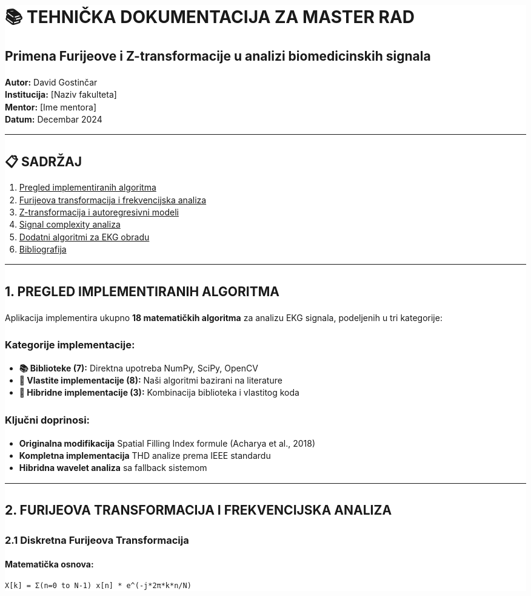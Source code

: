 # 📚 TEHNIČKA DOKUMENTACIJA ZA MASTER RAD
## Primena Furijeove i Z-transformacije u analizi biomedicinskih signala

**Autor:** David Gostinčar  
**Institucija:** [Naziv fakulteta]  
**Mentor:** [Ime mentora]  
**Datum:** Decembar 2024  

---

## 📋 SADRŽAJ

1. [Pregled implementiranih algoritma](#1-pregled-implementiranih-algoritma)
2. [Furijeova transformacija i frekvencijska analiza](#2-furijeova-transformacija-i-frekvencijska-analiza)
3. [Z-transformacija i autoregresivni modeli](#3-z-transformacija-i-autoregresivni-modeli)
4. [Signal complexity analiza](#4-signal-complexity-analiza)
5. [Dodatni algoritmi za EKG obradu](#5-dodatni-algoritmi-za-ekg-obradu)
6. [Bibliografija](#6-bibliografija)

---

## 1. PREGLED IMPLEMENTIRANIH ALGORITMA

Aplikacija implementira ukupno **18 matematičkih algoritma** za analizu EKG signala, podeljenih u tri kategorije:

### Kategorije implementacije:
- **📚 Biblioteke (7):** Direktna upotreba NumPy, SciPy, OpenCV
- **🔧 Vlastite implementacije (8):** Naši algoritmi bazirani na literature  
- **🔄 Hibridne implementacije (3):** Kombinacija biblioteka i vlastitog koda

### Ključni doprinosi:
- **Originalna modifikacija** Spatial Filling Index formule (Acharya et al., 2018)
- **Kompletna implementacija** THD analize prema IEEE standardu
- **Hibridna wavelet analiza** sa fallback sistemom

---

## 2. FURIJEOVA TRANSFORMACIJA I FREKVENCIJSKA ANALIZA

### 2.1 Diskretna Furijeova Transformacija

**Matematička osnova:**
```
X[k] = Σ(n=0 to N-1) x[n] * e^(-j*2π*k*n/N)
```
